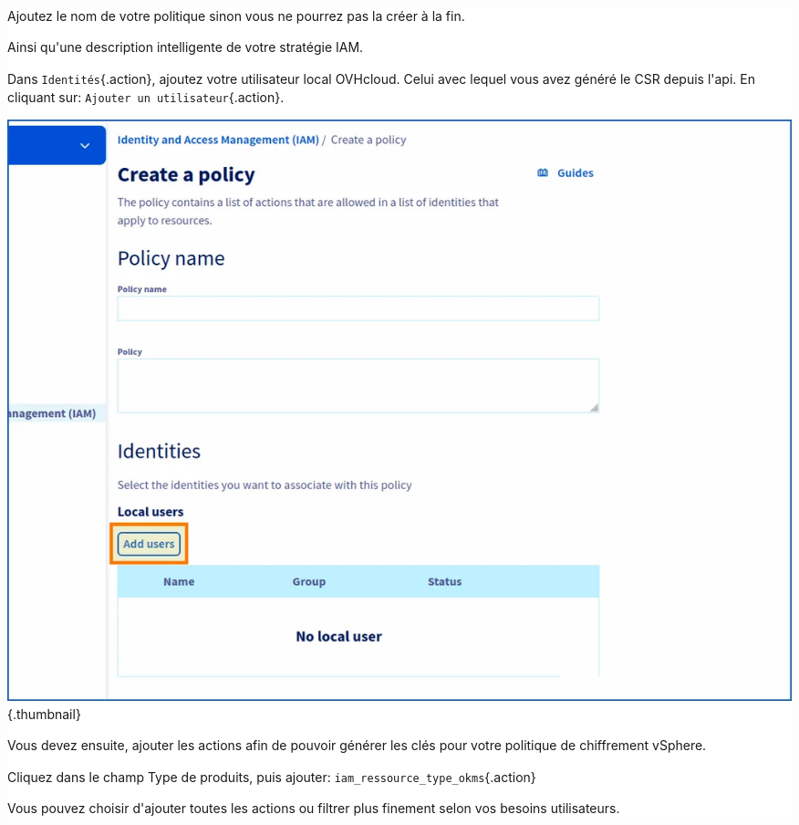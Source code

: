 Ajoutez le nom de votre politique sinon vous ne pourrez pas la créer à la fin.

Ainsi qu'une description intelligente de votre stratégie IAM.

Dans `Identités`{.action}, ajoutez votre utilisateur local OVHcloud. Celui avec lequel vous avez généré le CSR depuis l'api. En cliquant sur: `Ajouter un utilisateur`{.action}.

![Manager IAM Policy 02](images/manager_iam_2.png){.thumbnail}

Vous devez ensuite, ajouter les actions afin de pouvoir générer les clés pour votre politique de chiffrement vSphere.

Cliquez dans le champ Type de produits, puis ajouter: `iam_ressource_type_okms`{.action}

Vous pouvez choisir d'ajouter toutes les actions ou filtrer plus finement selon vos besoins utilisateurs.
